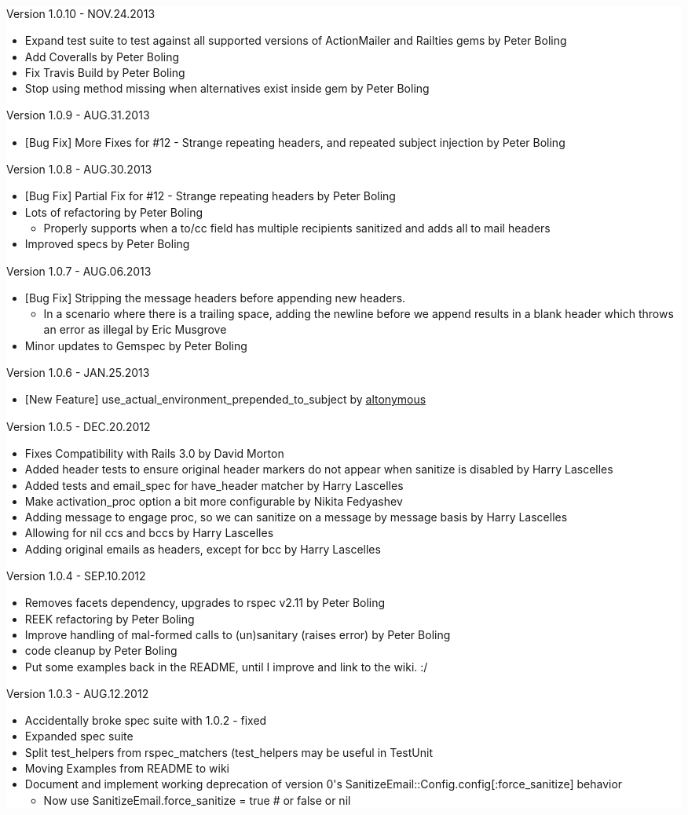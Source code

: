 Version 1.0.10 - NOV.24.2013
* Expand test suite to test against all supported versions of ActionMailer and Railties gems by Peter Boling
* Add Coveralls by Peter Boling
* Fix Travis Build by Peter Boling
* Stop using method missing when alternatives exist inside gem by Peter Boling

Version 1.0.9 - AUG.31.2013
* \[Bug Fix\] More Fixes for #12 - Strange repeating headers, and repeated subject injection by Peter Boling

Version 1.0.8 - AUG.30.2013
* \[Bug Fix\] Partial Fix for #12 - Strange repeating headers by Peter Boling
* Lots of refactoring by Peter Boling
  * Properly supports when a to/cc field has multiple recipients sanitized and adds all to mail headers
* Improved specs by Peter Boling

Version 1.0.7 - AUG.06.2013

* \[Bug Fix\] Stripping the message headers before appending new headers.
  - In a scenario where there is a trailing space, adding the newline before we append results in a blank header which throws an error as illegal by Eric Musgrove
* Minor updates to Gemspec by Peter Boling

Version 1.0.6 - JAN.25.2013

* \[New Feature\] use_actual_environment_prepended_to_subject by [altonymous](https://github.com/Altonymous)

Version 1.0.5 - DEC.20.2012

* Fixes Compatibility with Rails 3.0 by David Morton
* Added header tests to ensure original header markers do not appear when sanitize is disabled by Harry Lascelles
* Added tests and email_spec for have_header matcher by Harry Lascelles
* Make activation_proc option a bit more configurable by Nikita Fedyashev
* Adding message to engage proc, so we can sanitize on a message by message basis by Harry Lascelles
* Allowing for nil ccs and bccs by Harry Lascelles
* Adding original emails as headers, except for bcc by Harry Lascelles

Version 1.0.4 - SEP.10.2012

* Removes facets dependency, upgrades to rspec v2.11 by Peter Boling
* REEK refactoring by Peter Boling
* Improve handling of mal-formed calls to (un)sanitary (raises error) by Peter Boling
* code cleanup by Peter Boling
* Put some examples back in the README, until I improve and link to the wiki. :/

Version 1.0.3 - AUG.12.2012

* Accidentally broke spec suite with 1.0.2 - fixed
* Expanded spec suite
* Split test_helpers from rspec_matchers (test_helpers may be useful in TestUnit
* Moving Examples from README to wiki
* Document and implement working deprecation of version 0's SanitizeEmail::Config.config[:force_sanitize] behavior
    * Now use SanitizeEmail.force_sanitize = true # or false or nil


[Unreleased]: https://github.com/pboling/sanitize_email/compare/v2.0.9...HEAD
[2.0.9]: https://github.com/pboling/sanitize_email/compare/v2.0.8...v2.0.9
[2.0.9t]: https://github.com/pboling/sanitize_email/tags/v2.0.9
[2.0.8]: https://github.com/pboling/sanitize_email/compare/v2.0.7...v2.0.8
[2.0.8t]: https://github.com/pboling/sanitize_email/tags/v2.0.8
[2.0.7]: https://github.com/pboling/sanitize_email/compare/v2.0.6...v2.0.7
[2.0.7t]: https://github.com/pboling/sanitize_email/tags/v2.0.7
[2.0.6]: https://github.com/pboling/sanitize_email/compare/v2.0.5...v2.0.6
[2.0.6t]: https://github.com/pboling/sanitize_email/tags/v2.0.6
[2.0.5]: https://github.com/pboling/sanitize_email/compare/v2.0.4...v2.0.5
[2.0.5t]: https://github.com/pboling/sanitize_email/tags/v2.0.5
[2.0.4]: https://github.com/pboling/sanitize_email/compare/v2.0.3...v2.0.4
[2.0.4t]: https://github.com/pboling/sanitize_email/tags/v2.0.4
[2.0.3]: https://github.com/pboling/sanitize_email/compare/v2.0.2...v2.0.3
[2.0.3t]: https://github.com/pboling/sanitize_email/tags/v2.0.3
[2.0.2]: https://github.com/pboling/sanitize_email/compare/v2.0.1...v2.0.2
[2.0.2t]: https://github.com/pboling/sanitize_email/tags/v2.0.2
[2.0.1]: https://github.com/pboling/sanitize_email/compare/v2.0.0...v2.0.1
[2.0.1t]: https://github.com/pboling/sanitize_email/tags/v2.0.1
[2.0.0]: https://github.com/pboling/sanitize_email/compare/v1.2.2...v2.0.0
[2.0.0t]: https://github.com/pboling/sanitize_email/tags/v2.0.0